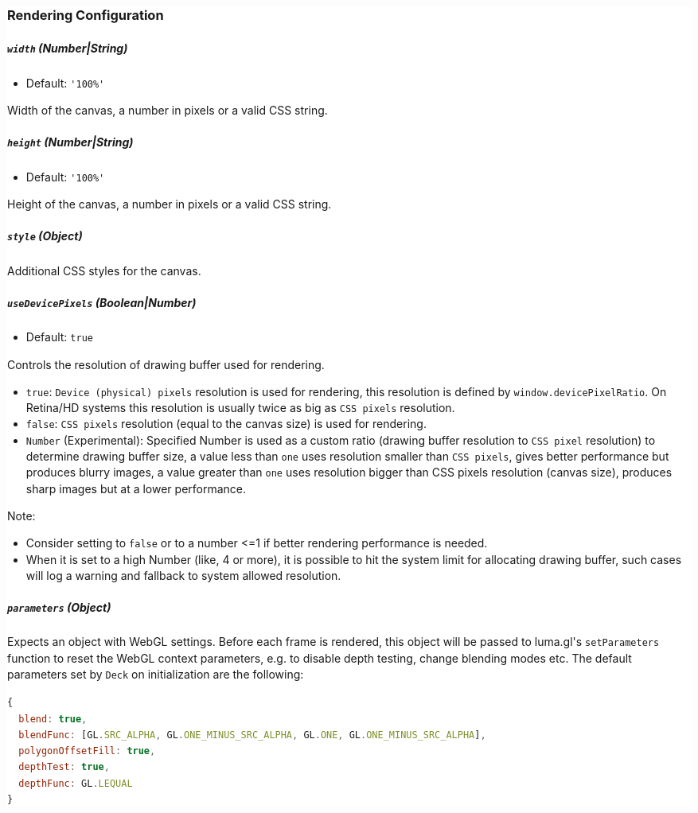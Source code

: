 
### Rendering Configuration

##### `width` (Number|String)

* Default: `'100%'`

Width of the canvas, a number in pixels or a valid CSS string.

##### `height` (Number|String)

* Default: `'100%'`

Height of the canvas, a number in pixels or a valid CSS string.

##### `style` (Object)

Additional CSS styles for the canvas.

##### `useDevicePixels` (Boolean|Number)

* Default: `true`

Controls the resolution of drawing buffer used for rendering.

* `true`: `Device (physical) pixels` resolution is used for rendering, this resolution is defined by `window.devicePixelRatio`. On Retina/HD systems this resolution is usually twice as big as `CSS pixels` resolution.
* `false`: `CSS pixels` resolution (equal to the canvas size) is used for rendering.
* `Number` (Experimental): Specified Number is used as a custom ratio (drawing buffer resolution to `CSS pixel` resolution) to determine drawing buffer size, a value less than `one` uses resolution smaller than `CSS pixels`, gives better performance but produces blurry images, a value greater than `one` uses resolution bigger than CSS pixels resolution (canvas size), produces sharp images but at a lower performance.

Note:

* Consider setting to `false` or to a number <=1 if better rendering performance is needed.
* When it is set to a high Number (like, 4 or more), it is possible to hit the system limit for allocating drawing buffer, such cases will log a warning and fallback to system allowed resolution.

##### `parameters` (Object)

Expects an object with WebGL settings. Before each frame is rendered, this object will be passed to luma.gl's `setParameters` function to reset the WebGL context parameters, e.g. to disable depth testing, change blending modes etc. The default parameters set by `Deck` on initialization are the following:

```js
{
  blend: true,
  blendFunc: [GL.SRC_ALPHA, GL.ONE_MINUS_SRC_ALPHA, GL.ONE, GL.ONE_MINUS_SRC_ALPHA],
  polygonOffsetFill: true,
  depthTest: true,
  depthFunc: GL.LEQUAL
}
```
